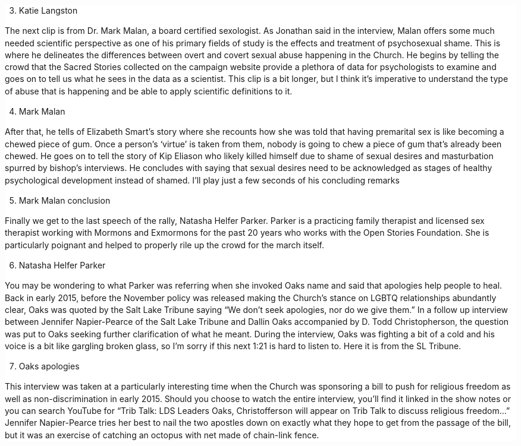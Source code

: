 3)  Katie Langston

The next clip is from Dr. Mark Malan, a board certified sexologist. As
Jonathan said in the interview, Malan offers some much needed scientific
perspective as one of his primary fields of study is the effects and
treatment of psychosexual shame. This is where he delineates the
differences between overt and covert sexual abuse happening in the
Church. He begins by telling the crowd that the Sacred Stories collected
on the campaign website provide a plethora of data for psychologists to
examine and goes on to tell us what he sees in the data as a scientist.
This clip is a bit longer, but I think it’s imperative to understand the
type of abuse that is happening and be able to apply scientific
definitions to it.

4)  Mark Malan

After that, he tells of Elizabeth Smart’s story where she recounts how
she was told that having premarital sex is like becoming a chewed piece
of gum. Once a person’s ‘virtue’ is taken from them, nobody is going to
chew a piece of gum that’s already been chewed. He goes on to tell the
story of Kip Eliason who likely killed himself due to shame of sexual
desires and masturbation spurred by bishop’s interviews. He concludes
with saying that sexual desires need to be acknowledged as stages of
healthy psychological development instead of shamed. I’ll play just a
few seconds of his concluding remarks

5)  Mark Malan conclusion

Finally we get to the last speech of the rally, Natasha Helfer Parker.
Parker is a practicing family therapist and licensed sex therapist
working with Mormons and Exmormons for the past 20 years who works with
the Open Stories Foundation. She is particularly poignant and helped to
properly rile up the crowd for the march itself.

6)  Natasha Helfer Parker

You may be wondering to what Parker was referring when she invoked Oaks
name and said that apologies help people to heal. Back in early 2015,
before the November policy was released making the Church’s stance on
LGBTQ relationships abundantly clear, Oaks was quoted by the Salt Lake
Tribune saying “We don’t seek apologies, nor do we give them.” In a
follow up interview between Jennifer Napier-Pearce of the Salt Lake
Tribune and Dallin Oaks accompanied by D. Todd Christopherson, the
question was put to Oaks seeking further clarification of what he meant.
During the interview, Oaks was fighting a bit of a cold and his voice is
a bit like gargling broken glass, so I’m sorry if this next 1:21 is hard
to listen to. Here it is from the SL Tribune.

7)  Oaks apologies

This interview was taken at a particularly interesting time when the
Church was sponsoring a bill to push for religious freedom as well as
non-discrimination in early 2015. Should you choose to watch the entire
interview, you’ll find it linked in the show notes or you can search
YouTube for “Trib Talk: LDS Leaders Oaks, Christofferson will appear on
Trib Talk to discuss religious freedom…” Jennifer Napier-Pearce tries
her best to nail the two apostles down on exactly what they hope to get
from the passage of the bill, but it was an exercise of catching an
octopus with net made of chain-link fence.
